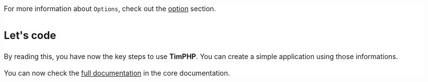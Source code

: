 For more information about `Options`, check out the [option](core/options.md) section.

## Let's code

By reading this, you have now the key steps to use **TimPHP**. You can create a simple application using those informations.

You can now check the [full documentation](core/routing.md) in the core documentation.